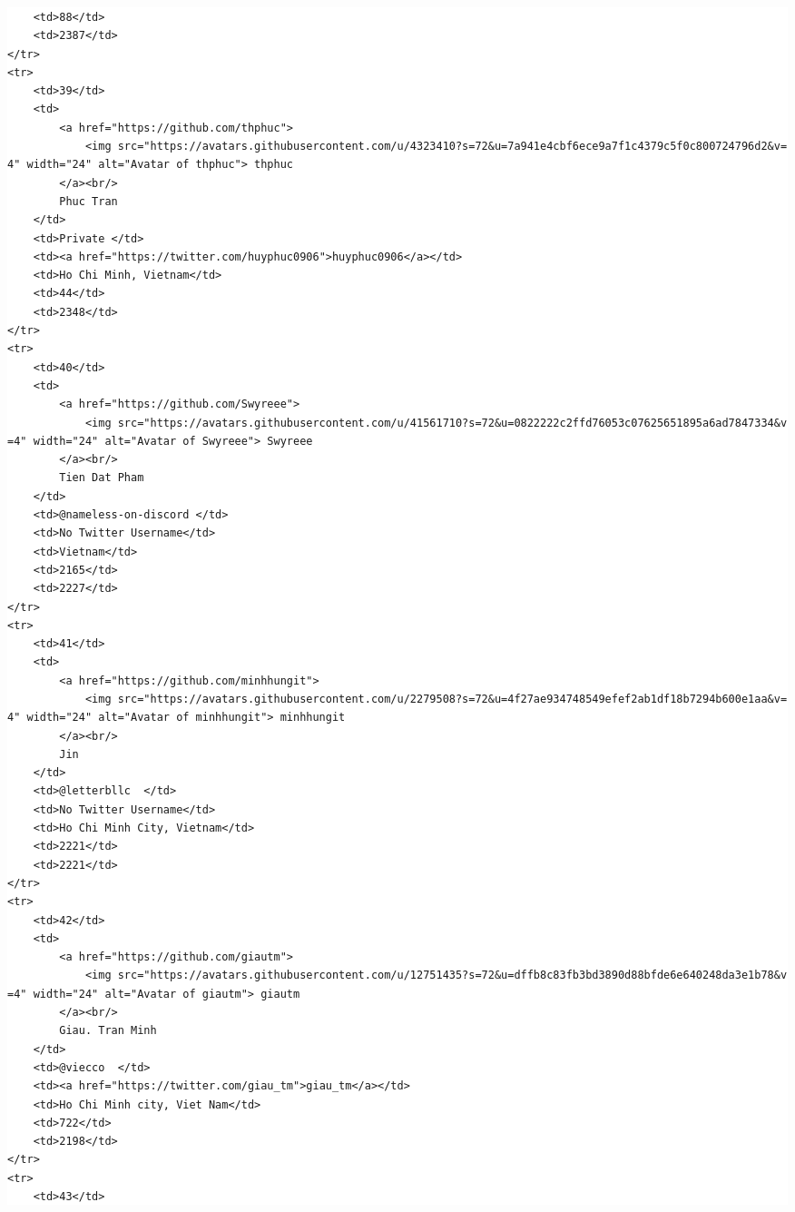 		<td>88</td>
		<td>2387</td>
	</tr>
	<tr>
		<td>39</td>
		<td>
			<a href="https://github.com/thphuc">
				<img src="https://avatars.githubusercontent.com/u/4323410?s=72&u=7a941e4cbf6ece9a7f1c4379c5f0c800724796d2&v=4" width="24" alt="Avatar of thphuc"> thphuc
			</a><br/>
			Phuc Tran
		</td>
		<td>Private </td>
		<td><a href="https://twitter.com/huyphuc0906">huyphuc0906</a></td>
		<td>Ho Chi Minh, Vietnam</td>
		<td>44</td>
		<td>2348</td>
	</tr>
	<tr>
		<td>40</td>
		<td>
			<a href="https://github.com/Swyreee">
				<img src="https://avatars.githubusercontent.com/u/41561710?s=72&u=0822222c2ffd76053c07625651895a6ad7847334&v=4" width="24" alt="Avatar of Swyreee"> Swyreee
			</a><br/>
			Tien Dat Pham
		</td>
		<td>@nameless-on-discord </td>
		<td>No Twitter Username</td>
		<td>Vietnam</td>
		<td>2165</td>
		<td>2227</td>
	</tr>
	<tr>
		<td>41</td>
		<td>
			<a href="https://github.com/minhhungit">
				<img src="https://avatars.githubusercontent.com/u/2279508?s=72&u=4f27ae934748549efef2ab1df18b7294b600e1aa&v=4" width="24" alt="Avatar of minhhungit"> minhhungit
			</a><br/>
			Jin
		</td>
		<td>@letterbllc  </td>
		<td>No Twitter Username</td>
		<td>Ho Chi Minh City, Vietnam</td>
		<td>2221</td>
		<td>2221</td>
	</tr>
	<tr>
		<td>42</td>
		<td>
			<a href="https://github.com/giautm">
				<img src="https://avatars.githubusercontent.com/u/12751435?s=72&u=dffb8c83fb3bd3890d88bfde6e640248da3e1b78&v=4" width="24" alt="Avatar of giautm"> giautm
			</a><br/>
			Giau. Tran Minh
		</td>
		<td>@viecco  </td>
		<td><a href="https://twitter.com/giau_tm">giau_tm</a></td>
		<td>Ho Chi Minh city, Viet Nam</td>
		<td>722</td>
		<td>2198</td>
	</tr>
	<tr>
		<td>43</td>